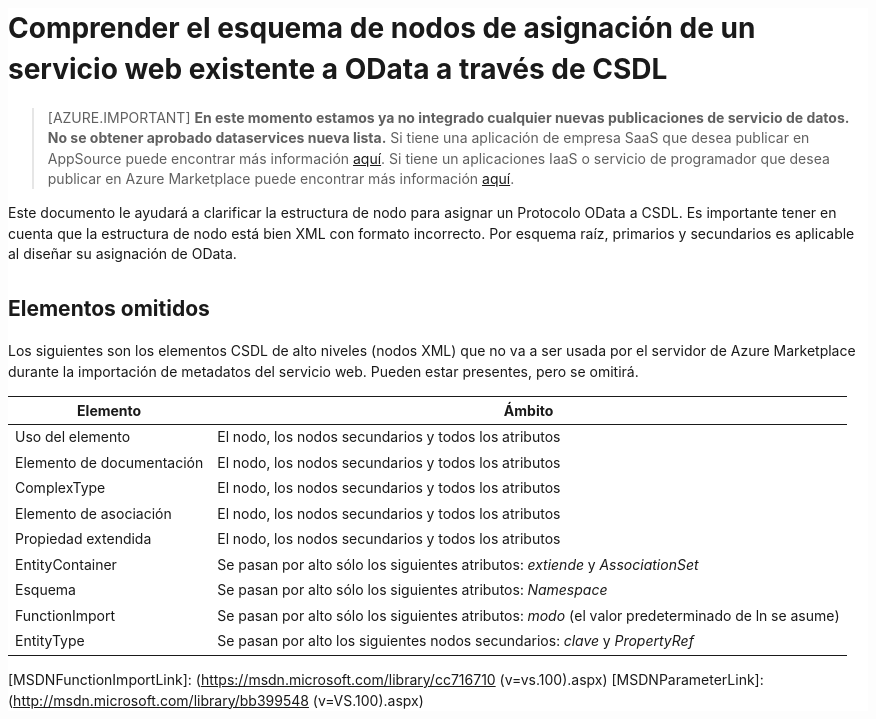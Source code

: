 <properties
   pageTitle="Guía para crear un servicio de datos para el catálogo de soluciones | Microsoft Azure"
   description="Instrucciones detalladas sobre cómo crear, certificar e implementar un servicio de datos para comprar en Azure Marketplace."
   services="marketplace-publishing"
   documentationCenter=""
   authors="HannibalSII"
   manager="hascipio"
   editor=""/>

   <tags
      ms.service="marketplace"
      ms.devlang="na"
      ms.topic="article"
      ms.tgt_pltfrm="na"
      ms.workload="na"
      ms.date="08/26/2016"
      ms.author="hascipio; avikova" />

# <a name="understanding-the-nodes-schema-for-mapping-an-existing-web-service-to-odata-through-csdl"></a>Comprender el esquema de nodos de asignación de un servicio web existente a OData a través de CSDL

>[AZURE.IMPORTANT] **En este momento estamos ya no integrado cualquier nuevas publicaciones de servicio de datos. No se obtener aprobado dataservices nueva lista.** Si tiene una aplicación de empresa SaaS que desea publicar en AppSource puede encontrar más información [aquí](https://appsource.microsoft.com/partners). Si tiene un aplicaciones IaaS o servicio de programador que desea publicar en Azure Marketplace puede encontrar más información [aquí](https://azure.microsoft.com/marketplace/programs/certified/).

Este documento le ayudará a clarificar la estructura de nodo para asignar un Protocolo OData a CSDL. Es importante tener en cuenta que la estructura de nodo está bien XML con formato incorrecto. Por esquema raíz, primarios y secundarios es aplicable al diseñar su asignación de OData.

## <a name="ignored-elements"></a>Elementos omitidos
Los siguientes son los elementos CSDL de alto niveles (nodos XML) que no va a ser usada por el servidor de Azure Marketplace durante la importación de metadatos del servicio web. Pueden estar presentes, pero se omitirá.

| Elemento | Ámbito |
|----|----|
| Uso del elemento | El nodo, los nodos secundarios y todos los atributos |
| Elemento de documentación | El nodo, los nodos secundarios y todos los atributos |
| ComplexType | El nodo, los nodos secundarios y todos los atributos |
| Elemento de asociación | El nodo, los nodos secundarios y todos los atributos |
| Propiedad extendida | El nodo, los nodos secundarios y todos los atributos |
| EntityContainer | Se pasan por alto sólo los siguientes atributos: *extiende* y *AssociationSet* |
| Esquema | Se pasan por alto sólo los siguientes atributos: *Namespace* |
| FunctionImport | Se pasan por alto sólo los siguientes atributos: *modo* (el valor predeterminado de ln se asume) |
| EntityType | Se pasan por alto los siguientes nodos secundarios: *clave* y *PropertyRef* |


[MSDNFunctionImportLink]: (https://msdn.microsoft.com/library/cc716710 (v=vs.100).aspx)
[MSDNParameterLink]: (http://msdn.microsoft.com/library/bb399548 (v=VS.100).aspx)